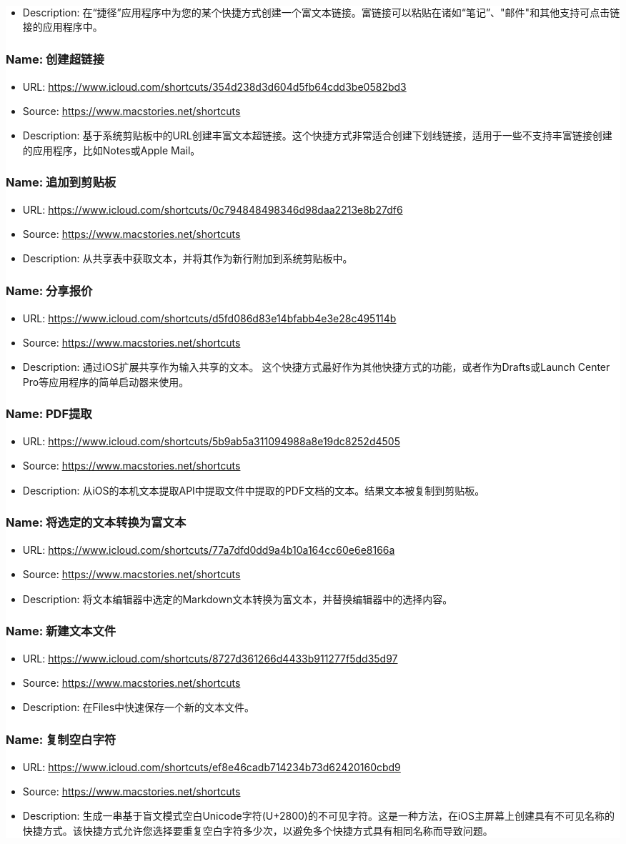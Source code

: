 - Description: 在“捷径”应用程序中为您的某个快捷方式创建一个富文本链接。富链接可以粘贴在诸如“笔记”、"邮件"和其他支持可点击链接的应用程序中。

### Name: 创建超链接

- URL: https://www.icloud.com/shortcuts/354d238d3d604d5fb64cdd3be0582bd3

- Source: https://www.macstories.net/shortcuts

- Description: 基于系统剪贴板中的URL创建丰富文本超链接。这个快捷方式非常适合创建下划线链接，适用于一些不支持丰富链接创建的应用程序，比如Notes或Apple Mail。

### Name: 追加到剪贴板

- URL: https://www.icloud.com/shortcuts/0c794848498346d98daa2213e8b27df6

- Source: https://www.macstories.net/shortcuts

- Description: 从共享表中获取文本，并将其作为新行附加到系统剪贴板中。

### Name: 分享报价

- URL: https://www.icloud.com/shortcuts/d5fd086d83e14bfabb4e3e28c495114b

- Source: https://www.macstories.net/shortcuts

- Description: 通过iOS扩展共享作为输入共享的文本。 这个快捷方式最好作为其他快捷方式的功能，或者作为Drafts或Launch Center Pro等应用程序的简单启动器来使用。

### Name: PDF提取

- URL: https://www.icloud.com/shortcuts/5b9ab5a311094988a8e19dc8252d4505

- Source: https://www.macstories.net/shortcuts

- Description: 从iOS的本机文本提取API中提取文件中提取的PDF文档的文本。结果文本被复制到剪贴板。

### Name: 将选定的文本转换为富文本

- URL: https://www.icloud.com/shortcuts/77a7dfd0dd9a4b10a164cc60e6e8166a

- Source: https://www.macstories.net/shortcuts

- Description: 将文本编辑器中选定的Markdown文本转换为富文本，并替换编辑器中的选择内容。

### Name: 新建文本文件

- URL: https://www.icloud.com/shortcuts/8727d361266d4433b911277f5dd35d97

- Source: https://www.macstories.net/shortcuts

- Description: 在Files中快速保存一个新的文本文件。

### Name: 复制空白字符

- URL: https://www.icloud.com/shortcuts/ef8e46cadb714234b73d62420160cbd9

- Source: https://www.macstories.net/shortcuts

- Description: 生成一串基于盲文模式空白Unicode字符(U+2800)的不可见字符。这是一种方法，在iOS主屏幕上创建具有不可见名称的快捷方式。该快捷方式允许您选择要重复空白字符多少次，以避免多个快捷方式具有相同名称而导致问题。
